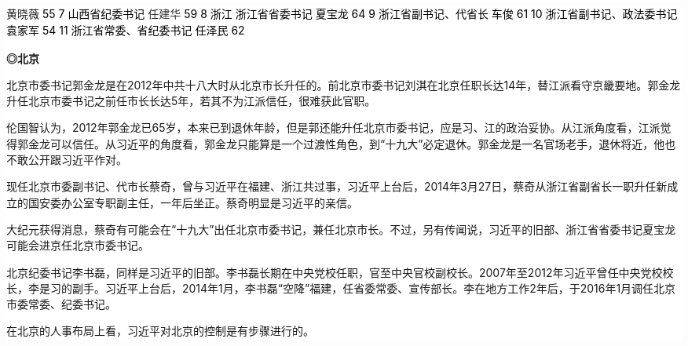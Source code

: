 <td align="center" valign="middle" bgcolor="#FFFFFF"><span style="font-family: 'AR PL SungtiL GB'">黄晓薇</span></td>
<td align="center" valign="middle" bgcolor="#FFFFFF"><span style="color: #000000">55</span></td>
</tr>
<tr>
<td align="center" valign="middle" bgcolor="#FFFFFF" b="35"><span style="color: #000000">7</span></td>
<td align="left" valign="middle" bgcolor="#FFFFFF"><span style="color: #000000;font-family: 'AR PL SungtiL GB'">山西省纪委书记</span></td>
<td align="center" valign="middle" bgcolor="#FFFFFF"><span style="color: #333333;font-family: 'AR PL SungtiL GB'">任建华</span></td>
<td align="center" valign="middle" bgcolor="#FFFFFF"><span style="color: #000000">59</span></td>
</tr>
<tr>
<td align="center" valign="middle" bgcolor="#FFFFFF" b="35"><span style="color: #000000">8</span></td>
<td rowspan="4" align="center" valign="middle" bgcolor="#FFFFFF"><span style="color: #000000;font-family: 'AR PL SungtiL GB'">浙江</span></td>
<td align="left" valign="middle"><span style="color: #000000;font-family: 'AR PL SungtiL GB'">浙江省省委书记</span></td>
<td align="center" valign="middle"><span style="color: #000000;font-family: 'AR PL SungtiL GB'">夏宝龙</span></td>
<td align="center" valign="middle" bgcolor="#FFFFFF"><span style="color: #000000">64</span></td>
</tr>
<tr>
<td align="center" valign="middle" bgcolor="#FFFFFF" b="35"><span style="color: #000000">9</span></td>
<td align="left" valign="middle"><span style="color: #000000;font-family: 'AR PL SungtiL GB'">浙江省副书记、代省长</span></td>
<td align="center" valign="middle"><span style="color: #000000;font-family: 'AR PL SungtiL GB'">车俊</span></td>
<td align="center" valign="middle" bgcolor="#FFFFFF"><span style="color: #000000">61</span></td>
</tr>
<tr>
<td align="center" valign="middle" bgcolor="#FFFFFF" b="35"><span style="color: #000000">10</span></td>
<td align="left" valign="middle"><span style="color: #000000;font-family: 'AR PL SungtiL GB'">浙江省副书记、政法委书记</span></td>
<td align="center" valign="middle" bgcolor="#FFFFFF"><span style="color: #000000;font-family: 'AR PL SungtiL GB'">袁家军</span></td>
<td align="center" valign="middle" bgcolor="#FFFFFF"><span style="color: #000000">54</span></td>
</tr>
<tr>
<td align="center" valign="middle" bgcolor="#FFFFFF" b="35"><span style="color: #000000">11</span></td>
<td align="left" valign="middle"><span style="color: #000000;font-family: 'AR PL SungtiL GB'">浙江省常委、省纪委书记</span></td>
<td align="center" valign="middle"><span style="color: #000000;font-family: 'AR PL SungtiL GB'">任泽民</span></td>
<td align="center" valign="middle" bgcolor="#FFFFFF"><span style="color: #000000">62</span></td>
</tr>
</tbody>
</table>
<p><strong>◎北京</strong></p>
<p>北京市委书记郭金龙是在2012年中共十八大时从北京市长升任的。前北京市委书记刘淇在北京任职长达14年，替江派看守京畿要地。郭金龙升任北京市委书记之前任市长长达5年，若其不为江派信任，很难获此官职。</p>
<p>伦国智认为，2012年郭金龙已65岁，本来已到退休年龄，但是郭还能升任北京市委书记，应是习、江的政治妥协。从江派角度看，江派觉得郭金龙可以信任。从习近平的角度看，郭金龙只能算是一个过渡性角色，到“十九大”必定退休。郭金龙是一名官场老手，退休将近，他也不敢公开跟习近平作对。</p>
<p>现任北京市委副书记、代市长蔡奇，曾与习近平在福建、浙江共过事，习近平上台后，2014年3月27日，蔡奇从浙江省副省长一职升任新成立的国安委办公室专职副主任，一年后坐正。蔡奇明显是习近平的亲信。</p>
<p>大纪元获得消息，蔡奇有可能会在“十九大”出任北京市委书记，兼任北京市长。不过，另有传闻说，习近平的旧部、浙江省省委书记夏宝龙可能会进京任北京市委书记。</p>
<p>北京纪委书记李书磊，同样是习近平的旧部。李书磊长期在中央党校任职，官至中央官校副校长。2007年至2012年习近平曾任中央党校校长，李是习的副手。习近平上台后，2014年1月，李书磊“空降”福建，任省委常委、宣传部长。李在地方工作2年后，于2016年1月调任北京市委常委、纪委书记。</p>
<p>在北京的人事布局上看，习近平对北京的控制是有步骤进行的。</p>